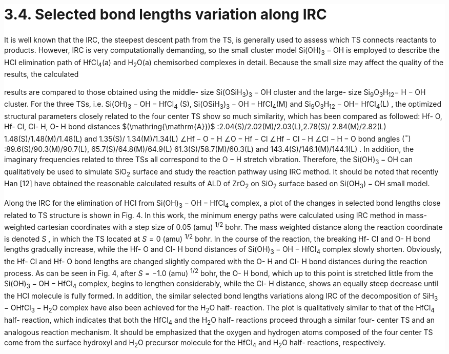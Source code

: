 # 3.4. Selected bond lengths variation along IRC

It is well known that the IRC, the steepest descent path from the TS, is generally used to assess which TS connects reactants to products. However, IRC is very computationally demanding, so the small cluster model  $\mathrm{Si(OH)_3 - OH}$  is employed to describe the  $\mathrm{HCl}$  elimination path of  $\mathrm{HfCl_4(a)}$  and  $\mathrm{H}_2\mathrm{O(a)}$  chemisorbed complexes in detail. Because the small size may affect the quality of the results, the calculated

results are compared to those obtained using the middle- size  $\mathrm{Si(OSiH_3)_3 - OH}$  cluster and the large- size  $\mathrm{Si_9O_3H_{12} - }$ $\mathrm{H - OH}$  cluster. For the three TSs, i.e.  $\mathrm{Si(OH)_3 - OH - HfCl_4}$  (S),  $\mathrm{Si(OSiH_3)_3 - OH - HfCl_4(M)}$  and  $\mathrm{Si_9O_3H_{12} - OH - }$ $\mathrm{HfCl_4(L)}$  , the optimized structural parameters closely related to the four center TS show so much similarity, which has been compared as followed: Hf- O, Hf- Cl, Cl- H, O- H bond distances  $(\mathring{\mathrm{A}})$  :2.04(S)/2.02(M)/2.03(L),2.78(S)/  $2.84(\mathrm{M}) / 2.82(\mathrm{L})$  1.48(S)/1.48(M)/1.48(L) and 1.35(S)/  $1.34(\mathrm{M}) / 1.34(\mathrm{L})$ $\angle \mathrm{Hf - O - H}$ $\angle \mathrm{O - Hf - Cl}$ $\angle \mathrm{Hf - Cl - H}$ $\angle \mathrm{Cl - H - O}$  bond angles  $(^{\circ})$  :89.6(S)/90.3(M)/90.7(L),  $65.7(\mathrm{S}) / 64.8(\mathrm{M}) / 64.9(\mathrm{L})$  61.3(S)/58.7(M)/60.3(L) and  $143.4(\mathrm{S}) / 146.1(\mathrm{M}) / 144.1(\mathrm{L})$  . In addition, the imaginary frequencies related to three TSs all correspond to the  $\mathrm{O - H}$  stretch vibration. Therefore, the  $\mathrm{Si(OH)_3 - OH}$  can qualitatively be used to simulate  $\mathrm{SiO_2}$  surface and study the reaction pathway using IRC method. It should be noted that recently Han [12] have obtained the reasonable calculated results of ALD of  $\mathrm{ZrO_2}$  on  $\mathrm{SiO_2}$  surface based on  $\mathrm{Si(OH_3) - OH}$  small model.

Along the IRC for the elimination of HCl from  $\mathrm{Si(OH)_3 - OH - HfCl_4}$  complex, a plot of the changes in selected bond lengths close related to TS structure is shown in Fig. 4. In this work, the minimum energy paths were calculated using IRC method in mass- weighted cartesian coordinates with a step size of 0.05 (amu) $^{1 / 2}$  bohr. The mass weighted distance along the reaction coordinate is denoted  $S$ , in which the TS located at  $S = 0$  (amu) $^{1 / 2}$  bohr. In the course of the reaction, the breaking Hf- Cl and O- H bond lengths gradually increase, while the Hf- O and Cl- H bond distances of  $\mathrm{Si(OH)_3 - OH - HfCl_4}$  complex slowly shorten. Obviously, the Hf- Cl and Hf- O bond lengths are changed slightly compared with the O- H and Cl- H bond distances during the reaction process. As can be seen in Fig. 4, after  $S = - 1.0$  (amu) $^{1 / 2}$  bohr, the O- H bond, which up to this point is stretched little from the $\mathrm{Si(OH)_3 - OH - HfCl_4}$  complex, begins to lengthen considerably, while the Cl- H distance, shows an equally steep decrease until the HCl molecule is fully formed. In addition, the similar selected bond lengths variations along IRC of the decomposition of  $\mathrm{SiH_3 - OHfCl_3 - H_2O}$  complex have also been achieved for the  $\mathrm{H}_2\mathrm{O}$  half- reaction. The plot is qualitatively similar to that of the  $\mathrm{HfCl_4}$  half- reaction, which indicates that both the  $\mathrm{HfCl_4}$  and the  $\mathrm{H}_2\mathrm{O}$  half- reactions proceed through a similar four- center TS and an analogous reaction mechanism. It should be emphasized that the oxygen and hydrogen atoms composed of the four center TS come from the surface hydroxyl and  $\mathrm{H}_2\mathrm{O}$  precursor molecule for the  $\mathrm{HfCl_4}$  and  $\mathrm{H}_2\mathrm{O}$  half- reactions, respectively.
